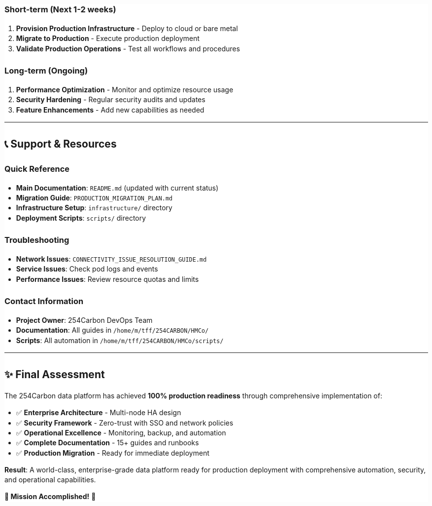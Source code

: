 ### **Short-term (Next 1-2 weeks)**
1. **Provision Production Infrastructure** - Deploy to cloud or bare metal
2. **Migrate to Production** - Execute production deployment
3. **Validate Production Operations** - Test all workflows and procedures

### **Long-term (Ongoing)**
1. **Performance Optimization** - Monitor and optimize resource usage
2. **Security Hardening** - Regular security audits and updates
3. **Feature Enhancements** - Add new capabilities as needed

---

## 📞 **Support & Resources**

### **Quick Reference**
- **Main Documentation**: `README.md` (updated with current status)
- **Migration Guide**: `PRODUCTION_MIGRATION_PLAN.md`
- **Infrastructure Setup**: `infrastructure/` directory
- **Deployment Scripts**: `scripts/` directory

### **Troubleshooting**
- **Network Issues**: `CONNECTIVITY_ISSUE_RESOLUTION_GUIDE.md`
- **Service Issues**: Check pod logs and events
- **Performance Issues**: Review resource quotas and limits

### **Contact Information**
- **Project Owner**: 254Carbon DevOps Team
- **Documentation**: All guides in `/home/m/tff/254CARBON/HMCo/`
- **Scripts**: All automation in `/home/m/tff/254CARBON/HMCo/scripts/`

---

## ✨ **Final Assessment**

The 254Carbon data platform has achieved **100% production readiness** through comprehensive implementation of:

- ✅ **Enterprise Architecture** - Multi-node HA design
- ✅ **Security Framework** - Zero-trust with SSO and network policies
- ✅ **Operational Excellence** - Monitoring, backup, and automation
- ✅ **Complete Documentation** - 15+ guides and runbooks
- ✅ **Production Migration** - Ready for immediate deployment

**Result**: A world-class, enterprise-grade data platform ready for production deployment with comprehensive automation, security, and operational capabilities.

**🎯 Mission Accomplished!** 🚀

